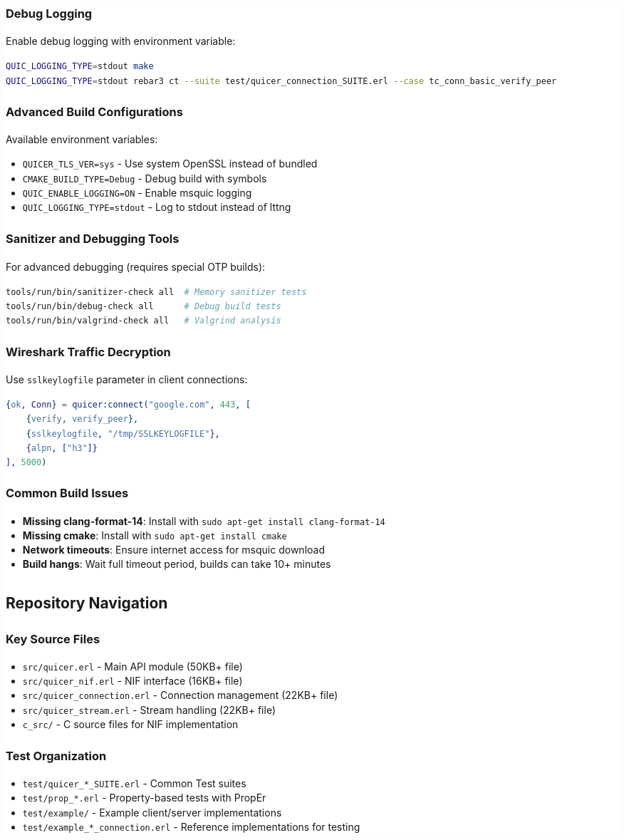 ### Debug Logging
Enable debug logging with environment variable:
```bash
QUIC_LOGGING_TYPE=stdout make
QUIC_LOGGING_TYPE=stdout rebar3 ct --suite test/quicer_connection_SUITE.erl --case tc_conn_basic_verify_peer
```

### Advanced Build Configurations
Available environment variables:
- `QUICER_TLS_VER=sys` - Use system OpenSSL instead of bundled
- `CMAKE_BUILD_TYPE=Debug` - Debug build with symbols
- `QUIC_ENABLE_LOGGING=ON` - Enable msquic logging
- `QUIC_LOGGING_TYPE=stdout` - Log to stdout instead of lttng

### Sanitizer and Debugging Tools
For advanced debugging (requires special OTP builds):
```bash
tools/run/bin/sanitizer-check all  # Memory sanitizer tests
tools/run/bin/debug-check all      # Debug build tests  
tools/run/bin/valgrind-check all   # Valgrind analysis
```

### Wireshark Traffic Decryption
Use `sslkeylogfile` parameter in client connections:
```erlang
{ok, Conn} = quicer:connect("google.com", 443, [
    {verify, verify_peer},
    {sslkeylogfile, "/tmp/SSLKEYLOGFILE"},
    {alpn, ["h3"]}
], 5000)
```

### Common Build Issues
- **Missing clang-format-14**: Install with `sudo apt-get install clang-format-14`
- **Missing cmake**: Install with `sudo apt-get install cmake`
- **Network timeouts**: Ensure internet access for msquic download
- **Build hangs**: Wait full timeout period, builds can take 10+ minutes

## Repository Navigation

### Key Source Files
- `src/quicer.erl` - Main API module (50KB+ file)
- `src/quicer_nif.erl` - NIF interface (16KB+ file) 
- `src/quicer_connection.erl` - Connection management (22KB+ file)
- `src/quicer_stream.erl` - Stream handling (22KB+ file)
- `c_src/` - C source files for NIF implementation

### Test Organization
- `test/quicer_*_SUITE.erl` - Common Test suites
- `test/prop_*.erl` - Property-based tests with PropEr
- `test/example/` - Example client/server implementations
- `test/example_*_connection.erl` - Reference implementations for testing
